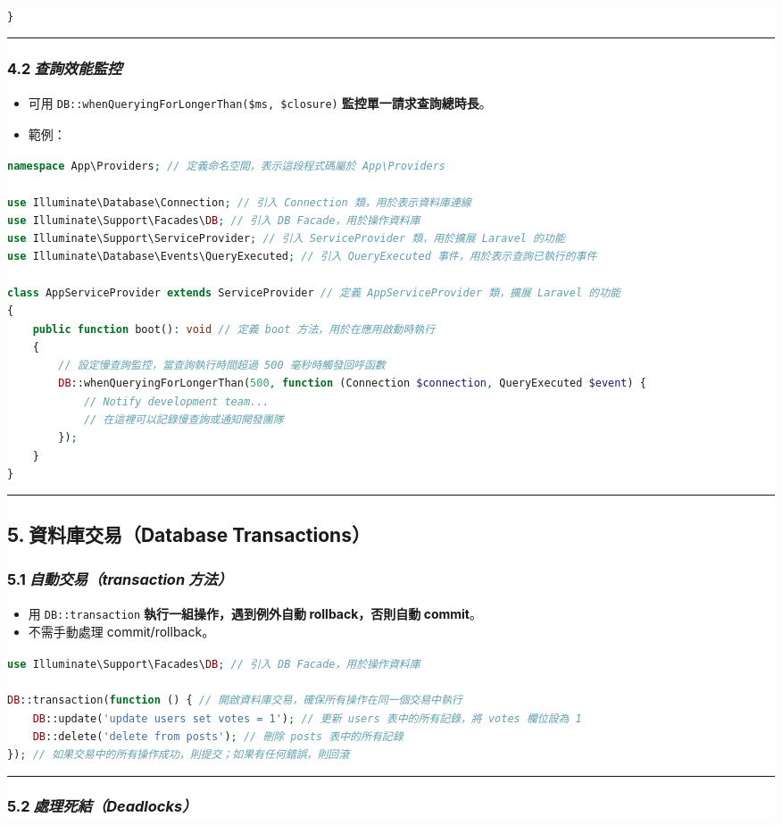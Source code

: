 ```php
}
```

---

### 4.2 *查詢效能監控*

- 可用 `DB::whenQueryingForLongerThan($ms, $closure)` **監控單一請求查詢總時長**。

- 範例：
```php
namespace App\Providers; // 定義命名空間，表示這段程式碼屬於 App\Providers

use Illuminate\Database\Connection; // 引入 Connection 類，用於表示資料庫連線
use Illuminate\Support\Facades\DB; // 引入 DB Facade，用於操作資料庫
use Illuminate\Support\ServiceProvider; // 引入 ServiceProvider 類，用於擴展 Laravel 的功能
use Illuminate\Database\Events\QueryExecuted; // 引入 QueryExecuted 事件，用於表示查詢已執行的事件

class AppServiceProvider extends ServiceProvider // 定義 AppServiceProvider 類，擴展 Laravel 的功能
{
    public function boot(): void // 定義 boot 方法，用於在應用啟動時執行
    {
        // 設定慢查詢監控，當查詢執行時間超過 500 毫秒時觸發回呼函數
        DB::whenQueryingForLongerThan(500, function (Connection $connection, QueryExecuted $event) {
            // Notify development team...
            // 在這裡可以記錄慢查詢或通知開發團隊
        });
    }
}
```

---

## 5. **資料庫交易（Database Transactions）**

### 5.1 *自動交易（transaction 方法）*

- 用 `DB::transaction` **執行一組操作，遇到例外自動 rollback，否則自動 commit**。
- 不需手動處理 commit/rollback。

```php
use Illuminate\Support\Facades\DB; // 引入 DB Facade，用於操作資料庫

DB::transaction(function () { // 開啟資料庫交易，確保所有操作在同一個交易中執行
    DB::update('update users set votes = 1'); // 更新 users 表中的所有記錄，將 votes 欄位設為 1
    DB::delete('delete from posts'); // 刪除 posts 表中的所有記錄
}); // 如果交易中的所有操作成功，則提交；如果有任何錯誤，則回滾
```

---

### 5.2 *處理死結（Deadlocks）*
